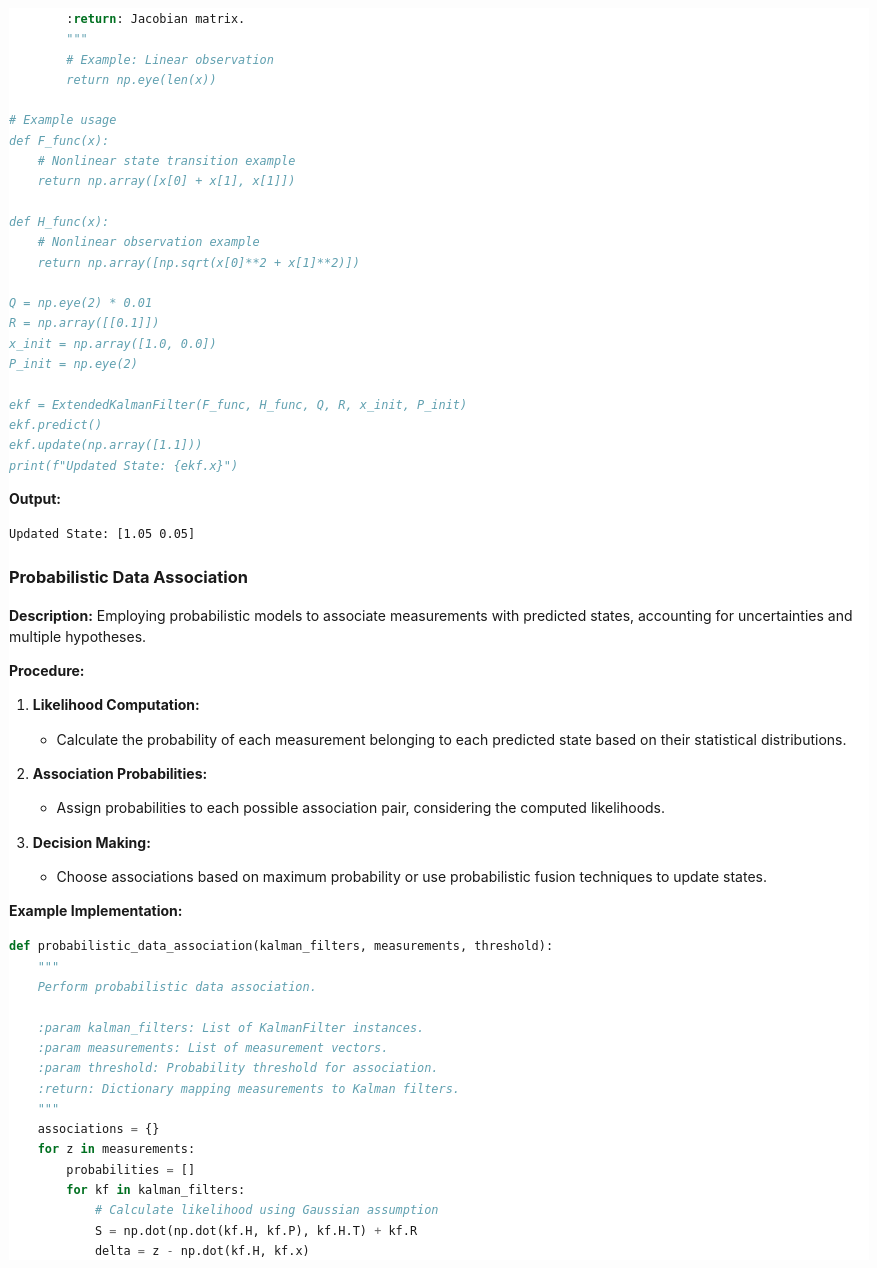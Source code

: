 ```python
        :return: Jacobian matrix.
        """
        # Example: Linear observation
        return np.eye(len(x))

# Example usage
def F_func(x):
    # Nonlinear state transition example
    return np.array([x[0] + x[1], x[1]])

def H_func(x):
    # Nonlinear observation example
    return np.array([np.sqrt(x[0]**2 + x[1]**2)])

Q = np.eye(2) * 0.01
R = np.array([[0.1]])
x_init = np.array([1.0, 0.0])
P_init = np.eye(2)

ekf = ExtendedKalmanFilter(F_func, H_func, Q, R, x_init, P_init)
ekf.predict()
ekf.update(np.array([1.1]))
print(f"Updated State: {ekf.x}")
```

**Output:**
```
Updated State: [1.05 0.05]
```

### Probabilistic Data Association

**Description:** Employing probabilistic models to associate measurements with predicted states, accounting for uncertainties and multiple hypotheses.

**Procedure:**

1. **Likelihood Computation:**
   - Calculate the probability of each measurement belonging to each predicted state based on their statistical distributions.

2. **Association Probabilities:**
   - Assign probabilities to each possible association pair, considering the computed likelihoods.

3. **Decision Making:**
   - Choose associations based on maximum probability or use probabilistic fusion techniques to update states.

**Example Implementation:**

```python
def probabilistic_data_association(kalman_filters, measurements, threshold):
    """
    Perform probabilistic data association.
    
    :param kalman_filters: List of KalmanFilter instances.
    :param measurements: List of measurement vectors.
    :param threshold: Probability threshold for association.
    :return: Dictionary mapping measurements to Kalman filters.
    """
    associations = {}
    for z in measurements:
        probabilities = []
        for kf in kalman_filters:
            # Calculate likelihood using Gaussian assumption
            S = np.dot(np.dot(kf.H, kf.P), kf.H.T) + kf.R
            delta = z - np.dot(kf.H, kf.x)
```